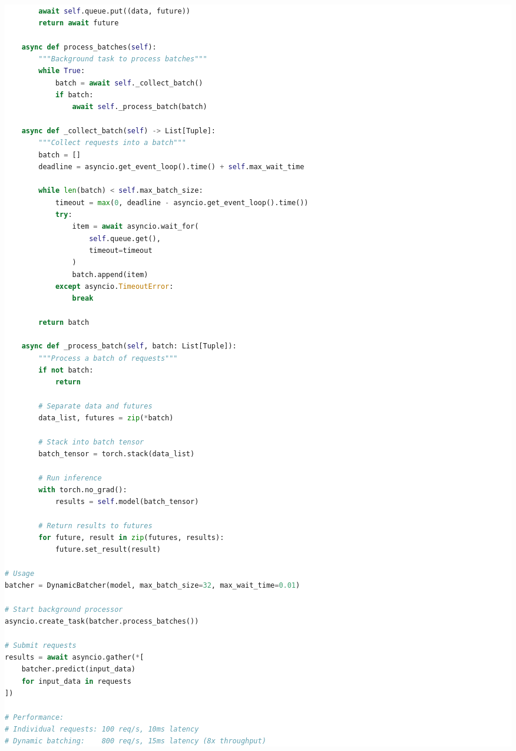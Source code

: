 ```python
        await self.queue.put((data, future))
        return await future

    async def process_batches(self):
        """Background task to process batches"""
        while True:
            batch = await self._collect_batch()
            if batch:
                await self._process_batch(batch)

    async def _collect_batch(self) -> List[Tuple]:
        """Collect requests into a batch"""
        batch = []
        deadline = asyncio.get_event_loop().time() + self.max_wait_time

        while len(batch) < self.max_batch_size:
            timeout = max(0, deadline - asyncio.get_event_loop().time())
            try:
                item = await asyncio.wait_for(
                    self.queue.get(),
                    timeout=timeout
                )
                batch.append(item)
            except asyncio.TimeoutError:
                break

        return batch

    async def _process_batch(self, batch: List[Tuple]):
        """Process a batch of requests"""
        if not batch:
            return

        # Separate data and futures
        data_list, futures = zip(*batch)

        # Stack into batch tensor
        batch_tensor = torch.stack(data_list)

        # Run inference
        with torch.no_grad():
            results = self.model(batch_tensor)

        # Return results to futures
        for future, result in zip(futures, results):
            future.set_result(result)

# Usage
batcher = DynamicBatcher(model, max_batch_size=32, max_wait_time=0.01)

# Start background processor
asyncio.create_task(batcher.process_batches())

# Submit requests
results = await asyncio.gather(*[
    batcher.predict(input_data)
    for input_data in requests
])

# Performance:
# Individual requests: 100 req/s, 10ms latency
# Dynamic batching:    800 req/s, 15ms latency (8x throughput)
```